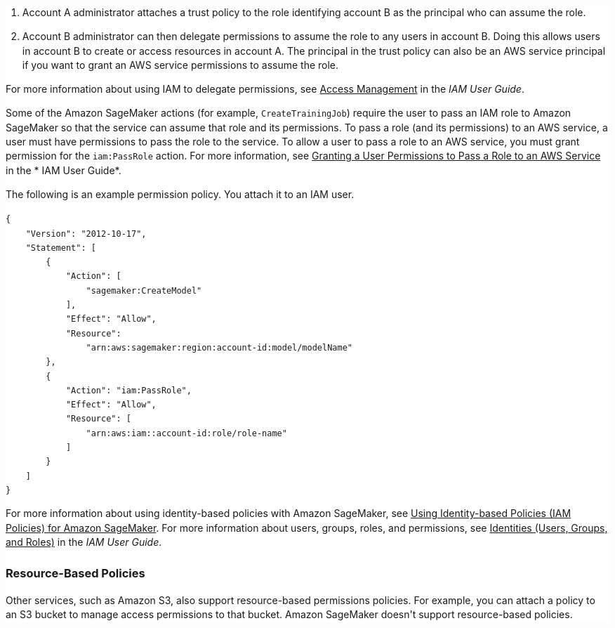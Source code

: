   1. Account A administrator attaches a trust policy to the role identifying account B as the principal who can assume the role\. 

  1. Account B administrator can then delegate permissions to assume the role to any users in account B\. Doing this allows users in account B to create or access resources in account A\. The principal in the trust policy can also be an AWS service principal if you want to grant an AWS service permissions to assume the role\.

  For more information about using IAM to delegate permissions, see [Access Management](http://docs.aws.amazon.com/IAM/latest/UserGuide/access.html) in the *IAM User Guide*\.

Some of the Amazon SageMaker actions \(for example, `CreateTrainingJob`\) require the user to pass an IAM role to Amazon SageMaker so that the service can assume that role and its permissions\. To pass a role \(and its permissions\) to an AWS service, a user must have permissions to pass the role to the service\. To allow a user to pass a role to an AWS service, you must grant permission for the `iam:PassRole` action\. For more information, see [Granting a User Permissions to Pass a Role to an AWS Service](http://docs.aws.amazon.com/IAM/latest/UserGuide/id_roles_use_passrole.html) in the * IAM User Guide*\.

The following is an example permission policy\. You attach it to an IAM user\. 

```
{
    "Version": "2012-10-17",
    "Statement": [
        {
            "Action": [
                "sagemaker:CreateModel"
            ],
            "Effect": "Allow",
            "Resource": 
                "arn:aws:sagemaker:region:account-id:model/modelName"
        },
        {
            "Action": "iam:PassRole",
            "Effect": "Allow",
            "Resource": [
                "arn:aws:iam::account-id:role/role-name"
            ]
        }
    ]
}
```

For more information about using identity\-based policies with Amazon SageMaker, see [Using Identity\-based Policies \(IAM Policies\) for Amazon SageMaker](using-identity-based-policies.md)\. For more information about users, groups, roles, and permissions, see [Identities \(Users, Groups, and Roles\)](http://docs.aws.amazon.com/IAM/latest/UserGuide/id.html) in the *IAM User Guide*\. 

### Resource\-Based Policies<a name="manage-access-resource-policies"></a>

Other services, such as Amazon S3, also support resource\-based permissions policies\. For example, you can attach a policy to an S3 bucket to manage access permissions to that bucket\. Amazon SageMaker doesn't support resource\-based policies\.
